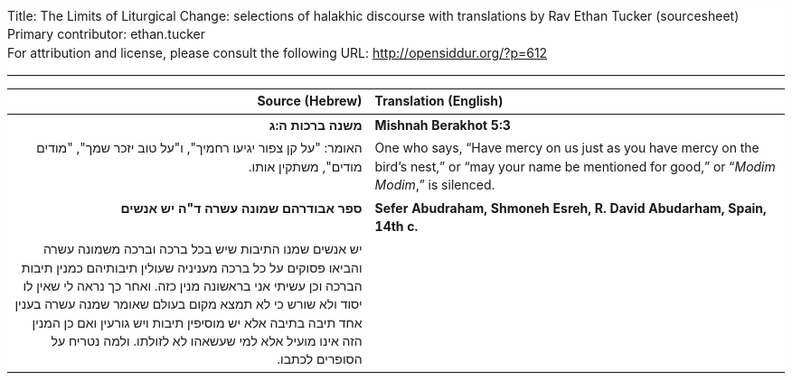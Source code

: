<html>
<head></head>
<body>
Title: The Limits of Liturgical Change: selections of halakhic discourse with translations by Rav Ethan Tucker (sourcesheet)<br />
Primary contributor: ethan.tucker<br />
For attribution and license, please consult the following URL: <a href="http://opensiddur.org/?p=612">http://opensiddur.org/?p=612</a>
<p />
<hr />

<table style="margin-left: auto;margin-right: auto;" class="draggable">
<thead><tr><th id="x" style="text-align: right;">Source (Hebrew)</th><th style="text-align: left;">Translation (English)</th></tr></thead>
<tbody>
<tr>
<td style="vertical-align:top;" width="46%">
<div style="text-align: right;" class="liturgy" lang="he">
<strong>משנה ברכות ה:ג</strong>
</span></div>
</td>
 
<td style="vertical-align:top;" width="53%"><div class="english" lang="en">
<strong>Mishnah Berakhot 5:3</strong>

</div></td></tr>


<tr>
<td style="vertical-align:top;" width="46%">
<div style="text-align: right;" class="liturgy" lang="he">
האומר: "על קן צפור יגיעו רחמיך", ו"על טוב יזכר שמך", "מודים מודים", משתקין אותו.‏
</span></div>
</td>
 
<td style="vertical-align:top;" width="53%"><div class="english" lang="en">
One who says, “Have mercy on us just as you have mercy on the bird’s nest,” or “may your name be mentioned for good,” or “<em>Modim Modim</em>,” is silenced.
</div></td></tr>


<tr>
<td style="vertical-align:top;" width="46%">
<div style="text-align: right;" class="liturgy" lang="he">
<strong>ספר אבודרהם שמונה עשרה ד"ה יש אנשים</strong>
</span></div>
</td>
 
<td style="vertical-align:top;" width="53%"><div class="english" lang="en">
<strong>Sefer Abudraham, Shmoneh Esreh, R. David Abudarham, Spain, 14th c. </strong>

</div></td></tr>


<tr>
<td style="vertical-align:top;" width="46%">
<div style="text-align: right;" class="liturgy" lang="he">
יש אנשים שמנו התיבות שיש בכל ברכה וברכה משמונה עשרה והביאו פסוקים על כל ברכה מעניניה שעולין תיבותיהם כמנין תיבות הברכה וכן עשיתי אני בראשונה מנין כזה. ואחר כך נראה לי שאין לו יסוד ולא שורש כי לא תמצא מקום בעולם שאומר שמנה עשרה בענין אחד תיבה בתיבה אלא יש מוסיפין תיבות ויש גורעין ואם כן המנין הזה אינו מועיל אלא למי שעשאהו לא לזולתו. ולמה נטריח על הסופרים לכתבו.‏
</span></div>
</td>
 